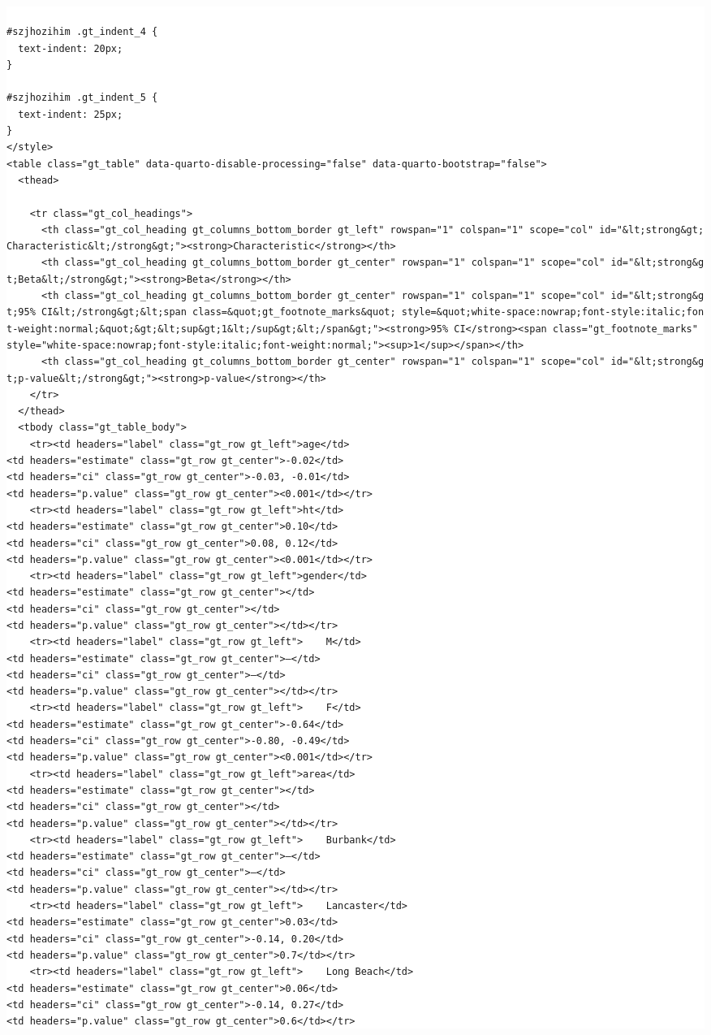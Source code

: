 ```{=html}

#szjhozihim .gt_indent_4 {
  text-indent: 20px;
}

#szjhozihim .gt_indent_5 {
  text-indent: 25px;
}
</style>
<table class="gt_table" data-quarto-disable-processing="false" data-quarto-bootstrap="false">
  <thead>
    
    <tr class="gt_col_headings">
      <th class="gt_col_heading gt_columns_bottom_border gt_left" rowspan="1" colspan="1" scope="col" id="&lt;strong&gt;Characteristic&lt;/strong&gt;"><strong>Characteristic</strong></th>
      <th class="gt_col_heading gt_columns_bottom_border gt_center" rowspan="1" colspan="1" scope="col" id="&lt;strong&gt;Beta&lt;/strong&gt;"><strong>Beta</strong></th>
      <th class="gt_col_heading gt_columns_bottom_border gt_center" rowspan="1" colspan="1" scope="col" id="&lt;strong&gt;95% CI&lt;/strong&gt;&lt;span class=&quot;gt_footnote_marks&quot; style=&quot;white-space:nowrap;font-style:italic;font-weight:normal;&quot;&gt;&lt;sup&gt;1&lt;/sup&gt;&lt;/span&gt;"><strong>95% CI</strong><span class="gt_footnote_marks" style="white-space:nowrap;font-style:italic;font-weight:normal;"><sup>1</sup></span></th>
      <th class="gt_col_heading gt_columns_bottom_border gt_center" rowspan="1" colspan="1" scope="col" id="&lt;strong&gt;p-value&lt;/strong&gt;"><strong>p-value</strong></th>
    </tr>
  </thead>
  <tbody class="gt_table_body">
    <tr><td headers="label" class="gt_row gt_left">age</td>
<td headers="estimate" class="gt_row gt_center">-0.02</td>
<td headers="ci" class="gt_row gt_center">-0.03, -0.01</td>
<td headers="p.value" class="gt_row gt_center"><0.001</td></tr>
    <tr><td headers="label" class="gt_row gt_left">ht</td>
<td headers="estimate" class="gt_row gt_center">0.10</td>
<td headers="ci" class="gt_row gt_center">0.08, 0.12</td>
<td headers="p.value" class="gt_row gt_center"><0.001</td></tr>
    <tr><td headers="label" class="gt_row gt_left">gender</td>
<td headers="estimate" class="gt_row gt_center"></td>
<td headers="ci" class="gt_row gt_center"></td>
<td headers="p.value" class="gt_row gt_center"></td></tr>
    <tr><td headers="label" class="gt_row gt_left">    M</td>
<td headers="estimate" class="gt_row gt_center">—</td>
<td headers="ci" class="gt_row gt_center">—</td>
<td headers="p.value" class="gt_row gt_center"></td></tr>
    <tr><td headers="label" class="gt_row gt_left">    F</td>
<td headers="estimate" class="gt_row gt_center">-0.64</td>
<td headers="ci" class="gt_row gt_center">-0.80, -0.49</td>
<td headers="p.value" class="gt_row gt_center"><0.001</td></tr>
    <tr><td headers="label" class="gt_row gt_left">area</td>
<td headers="estimate" class="gt_row gt_center"></td>
<td headers="ci" class="gt_row gt_center"></td>
<td headers="p.value" class="gt_row gt_center"></td></tr>
    <tr><td headers="label" class="gt_row gt_left">    Burbank</td>
<td headers="estimate" class="gt_row gt_center">—</td>
<td headers="ci" class="gt_row gt_center">—</td>
<td headers="p.value" class="gt_row gt_center"></td></tr>
    <tr><td headers="label" class="gt_row gt_left">    Lancaster</td>
<td headers="estimate" class="gt_row gt_center">0.03</td>
<td headers="ci" class="gt_row gt_center">-0.14, 0.20</td>
<td headers="p.value" class="gt_row gt_center">0.7</td></tr>
    <tr><td headers="label" class="gt_row gt_left">    Long Beach</td>
<td headers="estimate" class="gt_row gt_center">0.06</td>
<td headers="ci" class="gt_row gt_center">-0.14, 0.27</td>
<td headers="p.value" class="gt_row gt_center">0.6</td></tr>
```